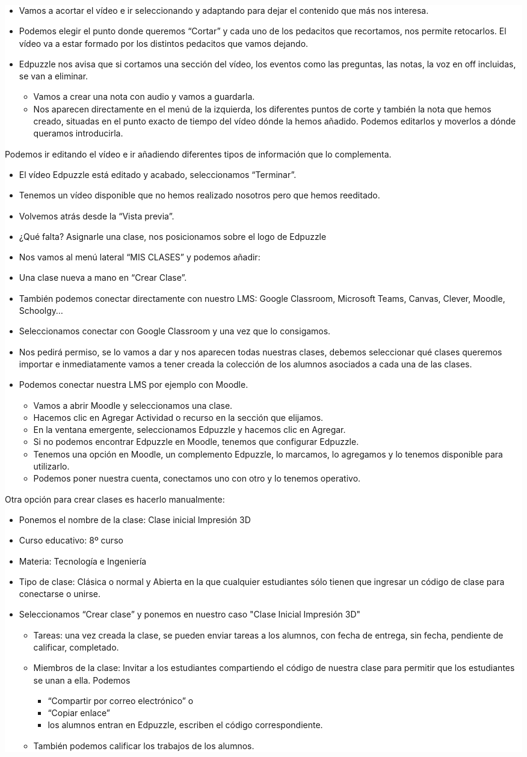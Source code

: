 * Vamos a acortar el vídeo e ir seleccionando y adaptando para dejar el contenido que más nos interesa.
* Podemos elegir el punto donde queremos “Cortar” y cada uno de los pedacitos que recortamos, nos permite retocarlos. El vídeo va a estar formado por los distintos pedacitos que vamos dejando. 

* Edpuzzle nos avisa que  si cortamos una sección del vídeo, los eventos como las preguntas, las notas, la voz en off  incluidas, se van a eliminar. 

   * Vamos a crear una nota con audio y vamos a guardarla.
   * Nos aparecen directamente en el menú de la izquierda, los diferentes puntos de corte y también la nota que hemos creado, situadas en el punto exacto de tiempo del vídeo dónde la hemos añadido. Podemos editarlos y moverlos a dónde queramos introducirla.

Podemos ir editando el vídeo e ir añadiendo diferentes tipos de información que lo complementa.

* El vídeo Edpuzzle está editado y acabado, seleccionamos “Terminar”.
* Tenemos un vídeo disponible que no hemos realizado nosotros pero que hemos reeditado.
* Volvemos atrás desde la “Vista previa”. 
* ¿Qué falta? Asignarle una clase, nos posicionamos sobre el logo de Edpuzzle
* Nos vamos al menú lateral “MIS CLASES” y podemos añadir:
* Una clase nueva a mano en “Crear Clase”. 
* También podemos conectar directamente con nuestro LMS: Google Classroom, Microsoft Teams, Canvas, Clever, Moodle, Schoolgy… 
* Seleccionamos conectar con Google Classroom y una vez que lo consigamos.
* Nos pedirá permiso, se lo vamos a dar y nos aparecen todas nuestras clases, debemos seleccionar qué clases queremos importar e inmediatamente vamos a tener creada la colección de los alumnos asociados a cada una de  las clases. 
* Podemos conectar nuestra LMS por ejemplo con Moodle.

   * Vamos a abrir Moodle y seleccionamos una clase.
   * Hacemos clic en Agregar Actividad o recurso en la sección que elijamos.
   * En la ventana emergente, seleccionamos Edpuzzle y hacemos clic en Agregar.
   * Si no podemos encontrar Edpuzzle en Moodle, tenemos que configurar Edpuzzle.
   * Tenemos una opción en Moodle, un complemento Edpuzzle, lo marcamos, lo agregamos y lo tenemos disponible para utilizarlo.
   * Podemos poner nuestra cuenta, conectamos uno con otro y lo tenemos operativo.

Otra opción para crear clases es hacerlo manualmente:

* Ponemos el nombre de la clase: Clase inicial Impresión 3D
* Curso educativo: 8º curso
* Materia: Tecnología e Ingeniería
* Tipo de clase: Clásica o normal y Abierta en la que cualquier estudiantes sólo tienen que ingresar un código de clase para conectarse o unirse.
* Seleccionamos “Crear clase” y ponemos en nuestro caso "Clase Inicial Impresión 3D"

   * Tareas: una vez creada la clase, se pueden enviar tareas a los alumnos, con fecha de entrega, sin fecha, pendiente de calificar, completado.
   * Miembros de la clase: Invitar a los estudiantes compartiendo el código de nuestra clase para permitir que los estudiantes se unan a ella. Podemos 
   
      * “Compartir por correo electrónico” o 
      * “Copiar enlace”
      *  los alumnos entran en Edpuzzle, escriben el código correspondiente.
   * También podemos calificar los trabajos de los alumnos.
